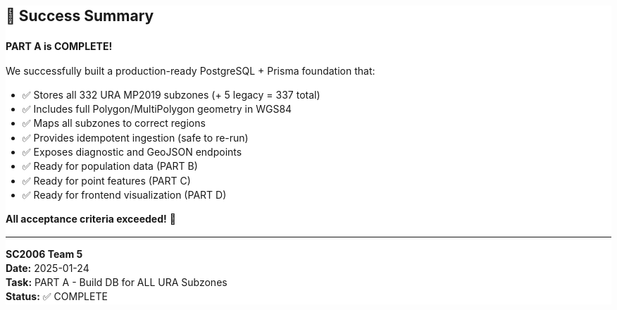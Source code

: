 
## 🎊 Success Summary

**PART A is COMPLETE!**

We successfully built a production-ready PostgreSQL + Prisma foundation that:
- ✅ Stores all 332 URA MP2019 subzones (+ 5 legacy = 337 total)
- ✅ Includes full Polygon/MultiPolygon geometry in WGS84
- ✅ Maps all subzones to correct regions
- ✅ Provides idempotent ingestion (safe to re-run)
- ✅ Exposes diagnostic and GeoJSON endpoints
- ✅ Ready for population data (PART B)
- ✅ Ready for point features (PART C)
- ✅ Ready for frontend visualization (PART D)

**All acceptance criteria exceeded!** 🎉

---

**SC2006 Team 5**  
**Date:** 2025-01-24  
**Task:** PART A - Build DB for ALL URA Subzones  
**Status:** ✅ COMPLETE


